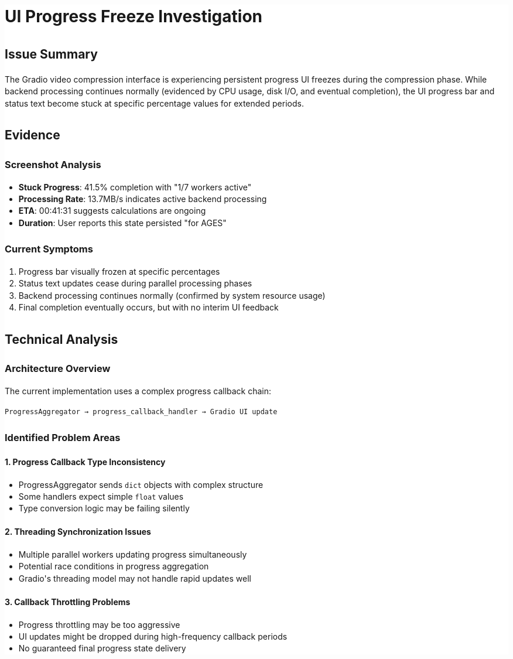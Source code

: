 # UI Progress Freeze Investigation

## Issue Summary
The Gradio video compression interface is experiencing persistent progress UI freezes during the compression phase. While backend processing continues normally (evidenced by CPU usage, disk I/O, and eventual completion), the UI progress bar and status text become stuck at specific percentage values for extended periods.

## Evidence

### Screenshot Analysis
- **Stuck Progress**: 41.5% completion with "1/7 workers active"
- **Processing Rate**: 13.7MB/s indicates active backend processing
- **ETA**: 00:41:31 suggests calculations are ongoing
- **Duration**: User reports this state persisted "for AGES"

### Current Symptoms
1. Progress bar visually frozen at specific percentages
2. Status text updates cease during parallel processing phases
3. Backend processing continues normally (confirmed by system resource usage)
4. Final completion eventually occurs, but with no interim UI feedback

## Technical Analysis

### Architecture Overview
The current implementation uses a complex progress callback chain:

```
ProgressAggregator → progress_callback_handler → Gradio UI update
```

### Identified Problem Areas

#### 1. Progress Callback Type Inconsistency
- ProgressAggregator sends `dict` objects with complex structure
- Some handlers expect simple `float` values
- Type conversion logic may be failing silently

#### 2. Threading Synchronization Issues
- Multiple parallel workers updating progress simultaneously
- Potential race conditions in progress aggregation
- Gradio's threading model may not handle rapid updates well

#### 3. Callback Throttling Problems
- Progress throttling may be too aggressive
- UI updates might be dropped during high-frequency callback periods
- No guaranteed final progress state delivery
